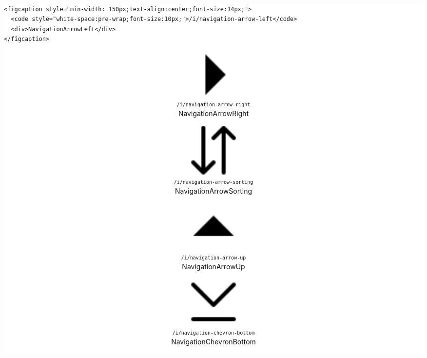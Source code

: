     <figcaption style="min-width: 150px;text-align:center;font-size:14px;">
      <code style="white-space:pre-wrap;font-size:10px;">/i/navigation-arrow-left</code>
      <div>NavigationArrowLeft</div>
    </figcaption>
  </figure>
  <figure
    style="display:flex;justify-content:center;flex-direction:column;align-items:center;"
  >
    <img src="../../modules/cactus-icons/svgs/navigation/arrow/right.svg"
      style="width:100px;"
      alt="svg for NavigationArrowRight" />
    <figcaption style="min-width: 150px;text-align:center;font-size:14px;">
      <code style="white-space:pre-wrap;font-size:10px;">/i/navigation-arrow-right</code>
      <div>NavigationArrowRight</div>
    </figcaption>
  </figure>
  <figure
    style="display:flex;justify-content:center;flex-direction:column;align-items:center;"
  >
    <img src="../../modules/cactus-icons/svgs/navigation/arrow/sorting.svg"
      style="width:100px;"
      alt="svg for NavigationArrowSorting" />
    <figcaption style="min-width: 150px;text-align:center;font-size:14px;">
      <code style="white-space:pre-wrap;font-size:10px;">/i/navigation-arrow-sorting</code>
      <div>NavigationArrowSorting</div>
    </figcaption>
  </figure>
  <figure
    style="display:flex;justify-content:center;flex-direction:column;align-items:center;"
  >
    <img src="../../modules/cactus-icons/svgs/navigation/arrow/up.svg"
      style="width:100px;"
      alt="svg for NavigationArrowUp" />
    <figcaption style="min-width: 150px;text-align:center;font-size:14px;">
      <code style="white-space:pre-wrap;font-size:10px;">/i/navigation-arrow-up</code>
      <div>NavigationArrowUp</div>
    </figcaption>
  </figure>
  <figure
    style="display:flex;justify-content:center;flex-direction:column;align-items:center;"
  >
    <img src="../../modules/cactus-icons/svgs/navigation/chevron/bottom.svg"
      style="width:100px;"
      alt="svg for NavigationChevronBottom" />
    <figcaption style="min-width: 150px;text-align:center;font-size:14px;">
      <code style="white-space:pre-wrap;font-size:10px;">/i/navigation-chevron-bottom</code>
      <div>NavigationChevronBottom</div>
    </figcaption>
  </figure>
  <figure
    style="display:flex;justify-content:center;flex-direction:column;align-items:center;"